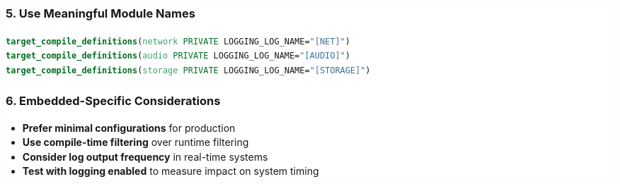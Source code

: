 ### 5. Use Meaningful Module Names
```cmake
target_compile_definitions(network PRIVATE LOGGING_LOG_NAME="[NET]")
target_compile_definitions(audio PRIVATE LOGGING_LOG_NAME="[AUDIO]")
target_compile_definitions(storage PRIVATE LOGGING_LOG_NAME="[STORAGE]")
```

### 6. Embedded-Specific Considerations
- **Prefer minimal configurations** for production
- **Use compile-time filtering** over runtime filtering
- **Consider log output frequency** in real-time systems
- **Test with logging enabled** to measure impact on system timing

